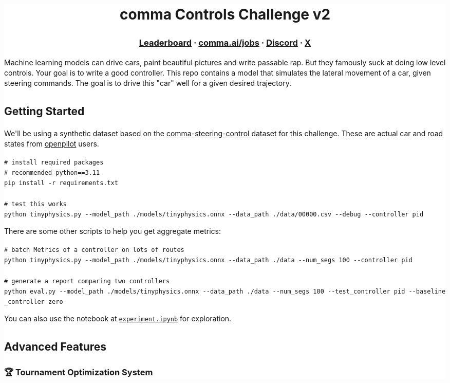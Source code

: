 <div align="center">
<h1>comma Controls Challenge v2</h1>


<h3>
  <a href="https://comma.ai/leaderboard">Leaderboard</a>
  <span> · </span>
  <a href="https://comma.ai/jobs">comma.ai/jobs</a>
  <span> · </span>
  <a href="https://discord.comma.ai">Discord</a>
  <span> · </span>
  <a href="https://x.com/comma_ai">X</a>
</h3>

</div>

Machine learning models can drive cars, paint beautiful pictures and write passable rap. But they famously suck at doing low level controls. Your goal is to write a good controller. This repo contains a model that simulates the lateral movement of a car, given steering commands. The goal is to drive this "car" well for a given desired trajectory.


## Getting Started
We'll be using a synthetic dataset based on the [comma-steering-control](https://github.com/commaai/comma-steering-control) dataset for this challenge. These are actual car and road states from [openpilot](https://github.com/commaai/openpilot) users.

```
# install required packages
# recommended python==3.11
pip install -r requirements.txt

# test this works
python tinyphysics.py --model_path ./models/tinyphysics.onnx --data_path ./data/00000.csv --debug --controller pid 
```

There are some other scripts to help you get aggregate metrics: 
```
# batch Metrics of a controller on lots of routes
python tinyphysics.py --model_path ./models/tinyphysics.onnx --data_path ./data --num_segs 100 --controller pid

# generate a report comparing two controllers
python eval.py --model_path ./models/tinyphysics.onnx --data_path ./data --num_segs 100 --test_controller pid --baseline_controller zero

```
You can also use the notebook at [`experiment.ipynb`](https://github.com/commaai/controls_challenge/blob/master/experiment.ipynb) for exploration.

## Advanced Features

### 🏆 Tournament Optimization System
